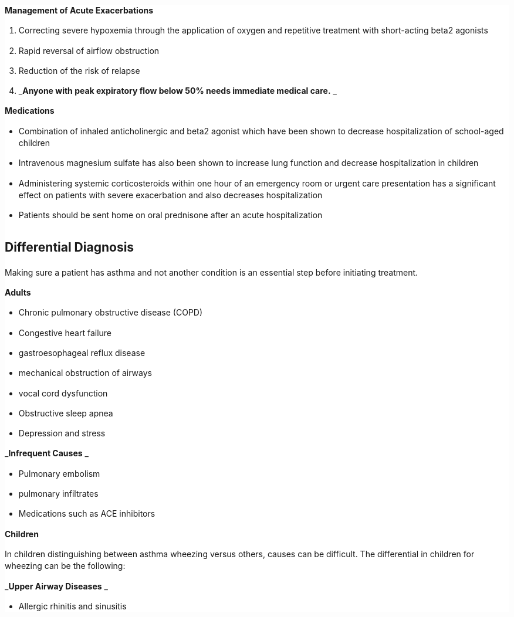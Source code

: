 **Management of Acute Exacerbations**

  1. Correcting severe hypoxemia through the application of oxygen and repetitive treatment with short-acting beta2 agonists

  2. Rapid reversal of airflow obstruction

  3. Reduction of the risk of relapse

  4. _**Anyone with peak expiratory flow below 50% needs immediate medical care.** _

**Medications**

  * Combination of inhaled anticholinergic and beta2 agonist which have been shown to decrease hospitalization of school-aged children

  * Intravenous magnesium sulfate has also been shown to increase lung function and decrease hospitalization in children

  * Administering systemic corticosteroids within one hour of an emergency room or urgent care presentation has a significant effect on patients with severe exacerbation and also decreases hospitalization

  * Patients should be sent home on oral prednisone after an acute hospitalization 

## Differential Diagnosis

Making sure a patient has asthma and not another condition is an essential step before initiating treatment.

**Adults**

  * Chronic pulmonary obstructive disease (COPD)

  * Congestive heart failure

  * gastroesophageal reflux disease

  * mechanical obstruction of airways 

  * vocal cord dysfunction

  * Obstructive sleep apnea

  * Depression and stress

_**Infrequent Causes** _

  * Pulmonary embolism

  * pulmonary infiltrates 

  * Medications such as ACE inhibitors

**Children**

In children distinguishing between asthma wheezing versus others, causes can be difficult. The differential in children for wheezing can be the following:

_**Upper Airway Diseases** _

  * Allergic rhinitis and sinusitis
